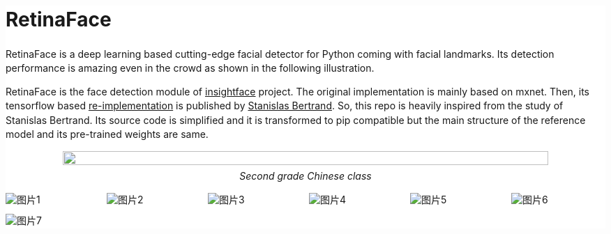 # RetinaFace

<style>
    .gallery {
        display: grid;
        grid-template-columns: repeat(6, 1fr); /* 6 列 */
        grid-gap: 10px;
    }
    .gallery img {
        width: 100%;
        height: auto;
    }
    .gallery-caption {
        text-align: center;
        margin-top: 5px;
    }
</style>


  <style>
      .gallery1 {
          display: grid;
          grid-template-columns: repeat(3, 1fr); /* 每行显示 3 张图片 */
          grid-gap: 10px;
      }
      .gallery img {
          width: 100%;
          height: auto;
      }
      .gallery-caption {
          text-align: center;
          margin-top: 5px;
      }
  </style>

RetinaFace is a deep learning based cutting-edge facial detector for Python coming with facial landmarks. Its detection performance is amazing even in the crowd as shown in the following illustration.

RetinaFace is the face detection module of [insightface](https://github.com/deepinsight/insightface) project. The original implementation is mainly based on mxnet. Then, its tensorflow based [re-implementation](https://github.com/StanislasBertrand/RetinaFace-tf2) is published by [Stanislas Bertrand](https://github.com/StanislasBertrand). So, this repo is heavily inspired from the study of Stanislas Bertrand. Its source code is simplified and it is transformed to pip compatible but the main structure of the reference model and its pre-trained weights are same.

<p align="center"><img src="./tests/outputs/result.png" width="90%" height="90%">
<br><em>Second grade Chinese class</em>
</p>

<body>
    <div class="gallery">
        <!-- 添加 28 张图片 -->
        <img src="./tests/outputs/faces/test/face_0.png" alt="图片1">
        <img src="./tests/outputs/faces/test/face_1.png" alt="图片2">
        <img src="./tests/outputs/faces/test/face_2.png" alt="图片3">
        <img src="./tests/outputs/faces/test/face_3.png" alt="图片4">
        <img src="./tests/outputs/faces/test/face_4.png" alt="图片5">
        <img src="./tests/outputs/faces/test/face_5.png" alt="图片6">
        <img src="./tests/outputs/faces/test/face_6.png" alt="图片7">